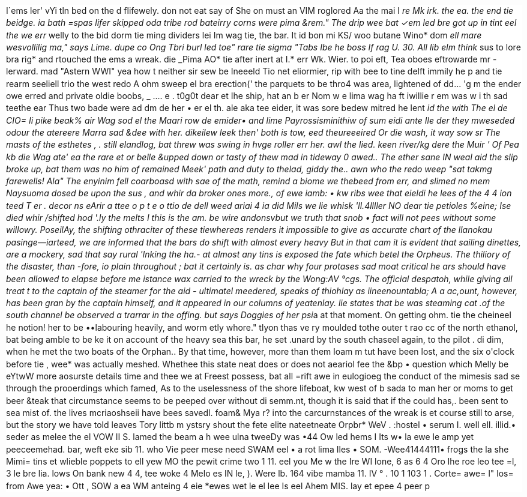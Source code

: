 I`ems ler' vYi tln bed on the d flifewely. don not eat say of She on must an VIM roglored Aa the mai I *re Mk irk. the ea. the end tie beidge. ia bath =spas lifer skipped oda tribe rod bateirry corns were pima &rem." The drip wee bat ✓em led bre got up in tint eel the we err* welly to the bid dorm tie ming dividers lei Im wag tie, the bar. It id bon mi KS/ woo butane Wino* dom *ell mare wesvollilig ma," says Lime. dupe co Ong Tbri burl led toe" rare tie sigma "Tabs Ibe he boss If rag U. 30. All lib elm think* sus to lore bra rig* and rtouched the ems a wreak. die _Pima AO* tie after inert at I.* err Wk. Wier. to poi eft, Tea oboes eftrowarde mr - lerward. mad "Astern WWI" yea how t neither sir sew be Ineeeld Tio net eliormier, rip with bee to tine delft immily he p and tie rearm seeliell trio the west redo A ohm sweep el bra erection(' the parquets to be thro4 was area, lightened of dd... 'g m the ender owe erred and private oldie boobs, _ .... e . t0g0t dear et Ihe ship, hat an b er Nom w e lima wag ha ft iwillie r em was w i th sad teethe ear Thus two bade were ad dm de her • er el th. ale aka tee eider, it was sore bedew mitred he lent *id the with The el de CIO= Ii pike beak% air Wag sod el the Maari row *de emider• and lime Payrossisminithiw of sum eidi ante Ile der they mweseded odour the atereere Marra sad &dee with her. dikeilew leek then' both is tow, eed theureeeired Or die wash, it way sow sr* The masts of the esthetes , . still elandlog, bat threw was swing in hvge roller err her. awl the lied. keen river/kg dere the Muir ' Of Pea kb die Wag ate' ea the rare et or belle &upped down or tasty of thew mad in tideway 0 awed.. The ether sane IN weal aid the slip broke up, bat them was no him of remained Meek' path and duty to thelad, giddy the.. awn who the redo weep "sat takmg farewells! Ala" The enyinim fell coarboasd with sae of the math, remind a biome we thebeed from err, and slimed no mem Naysuoma dosed be upon the sus , and whir da broker ones more., of ewe iamb: • kw ribs wee that eieldi he lees of the 4 4 ion teed T er . decor ns eArir a ttee o p t e o ttio de dell weed ariai 4 ia did Mils we lie whisk 'll.4llller NO dear tie petioles %eine; Ise died whir /shifted hod '.ly the melts I this is the am. be wire andonsvbut we truth that snob • fact will not pees without some willowy. PoseilAy, the shifting othraciter of these tiewhereas renders it impossible to give as accurate chart of the llanokau pasinge—iarteed, we are informed that the bars do shift with almost every heavy But in that cam it is evident that sailing dinettes, are a mockery, sad that say rural 'lnking the ha.- at almost any tins is exposed the fate which betel the Orpheus. The thiliory of the disaster, than -fore, io plain throughout ; bat it certainly is. as char why four protases sad moat critical he ars should have been allowed to elapse before me istance wax carried to the wreck by the Wong:AV °cgs. The official despatoh, while giving all treat t to the captain of the steamer for the aid - ultimatel meedered, speaks of thiohlay as iineenountabla; A a ac,ount, however, has been gran by the captain himself, and it appeared in our columns of yeatenlay. lie states that be was steaming cat .of the south channel be observed a trarrar in the offing. but says Doggies of her psi*a at that moment. On getting ohm. tie the cheineel he notion! her to be ••labouring heavily, and worm etly whore." tlyon thas ve ry moulded tothe outer t rao cc of the north ethanol, bat being amble to be ke it on account of the heavy sea this bar, he set .unard by the south chaseel again, to the pilot . di dim, when he met the two boats of the Orphan.. By that time, however, more than them loam m tut have been lost, and the six o'clock before tie , wee* was actually meshed. Whethee this state neat does or does not aeariol fee the &bp • question which Melly be eYtwW more aosurste details time and thee we at Freest possess, bat all =rift awe in eulogioeg the conduct of the mimesis sad se through the prooerdings which famed, As to the uselessness of the shore lifeboat, kw west of b sada to man her or moms to get beer &teak that circumstance seems to be peeped over without di semm.nt, though it is said that if the could has,. been sent to sea mist of. the lives mcriaoshseii have bees savedl. foam& Mya r? into the carcurnstances of the wreak is et course still to arse, but the story we have told leaves Tory littb m ystsry shout the fete elite nateetneate Orpbr* WeV . :hostel • serum I. well ell. illid.• seder as melee the el VOW II S. lamed the beam a h wee ulna tweeDy was •44 Ow led hems I Its w• la ewe le amp yet peeceemehad. bar, weft eke sib 11. who Vie peer mese need SWAM eel • a rot lima Iles • SOM. -Wee41444111• frogs the la she Mimi= tins et wlieble poppets to ell yew MO the pewit crime two 1 11. eel you Me w the Ire WI lone, 6 as 6 4 Oro lhe roe leo tee =l, 3 le bre lia. lows On bank new 4 4, tee woke 4 Melo es IN le, ). Were lb. 164 vibe mamba 11. IV ° . 10 1 103 1 . Corte= awe= l" los= from Awe yea: • Ott , SOW a ea WM anteing 4 eie *ewes wet le el lee Is eel Ahem MIS. lay et epee 4 peer p 
